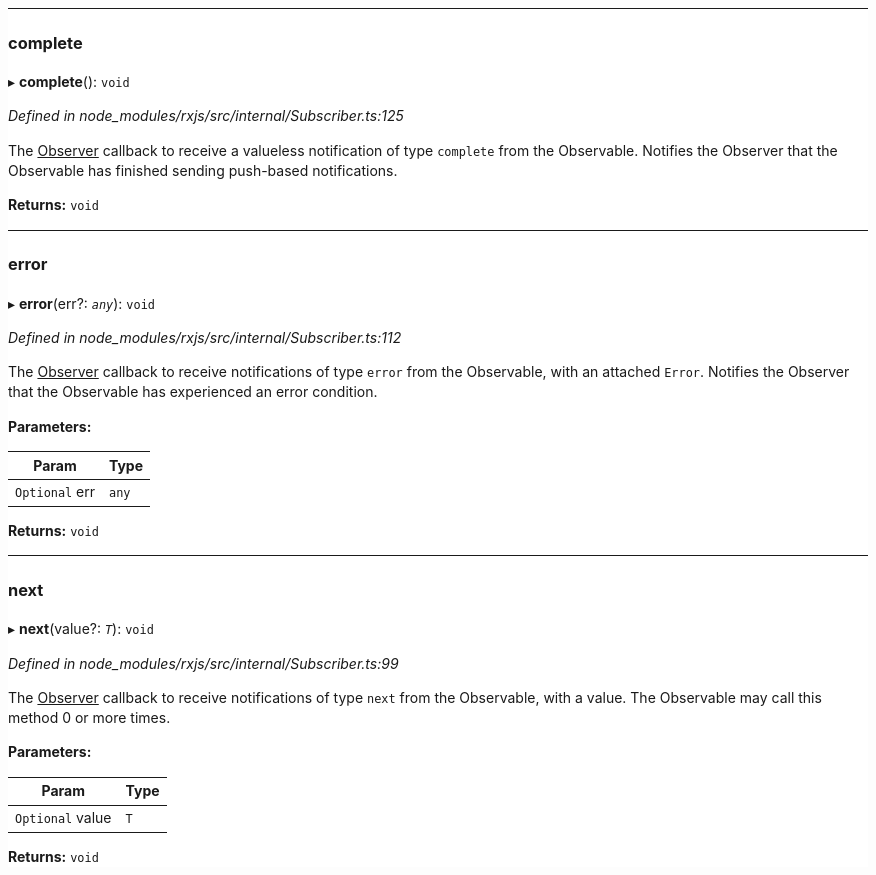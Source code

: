 ___
<a id="complete"></a>

###  complete

▸ **complete**(): `void`

*Defined in node_modules/rxjs/src/internal/Subscriber.ts:125*

The [Observer](../interfaces/_node_modules_rxjs_src_internal_types_.observer.md) callback to receive a valueless notification of type `complete` from the Observable. Notifies the Observer that the Observable has finished sending push-based notifications.

**Returns:** `void`

___
<a id="error"></a>

###  error

▸ **error**(err?: *`any`*): `void`

*Defined in node_modules/rxjs/src/internal/Subscriber.ts:112*

The [Observer](../interfaces/_node_modules_rxjs_src_internal_types_.observer.md) callback to receive notifications of type `error` from the Observable, with an attached `Error`. Notifies the Observer that the Observable has experienced an error condition.

**Parameters:**

| Param | Type |
| ------ | ------ |
| `Optional` err | `any` |

**Returns:** `void`

___
<a id="next"></a>

###  next

▸ **next**(value?: *`T`*): `void`

*Defined in node_modules/rxjs/src/internal/Subscriber.ts:99*

The [Observer](../interfaces/_node_modules_rxjs_src_internal_types_.observer.md) callback to receive notifications of type `next` from the Observable, with a value. The Observable may call this method 0 or more times.

**Parameters:**

| Param | Type |
| ------ | ------ |
| `Optional` value | `T` |

**Returns:** `void`

